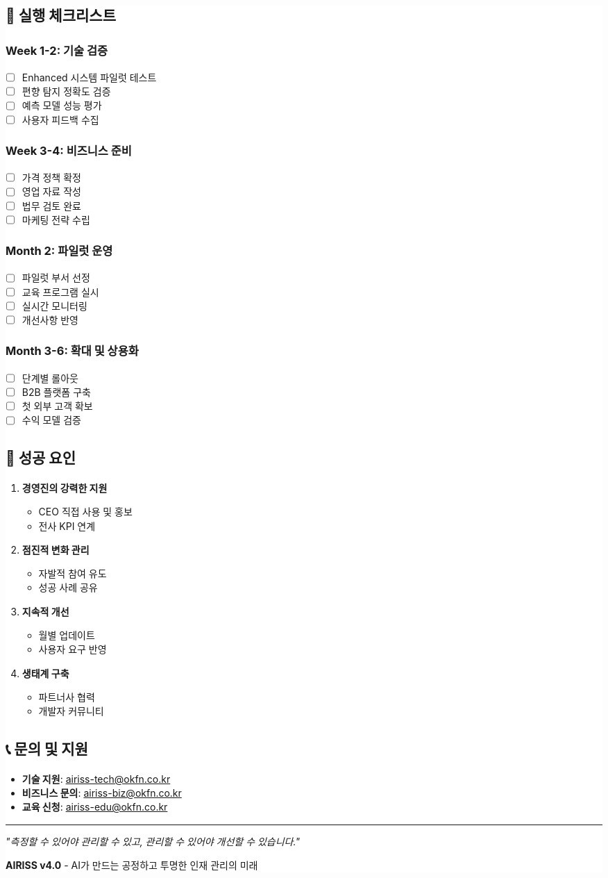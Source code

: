 ## 📝 실행 체크리스트

### Week 1-2: 기술 검증
- [ ] Enhanced 시스템 파일럿 테스트
- [ ] 편향 탐지 정확도 검증
- [ ] 예측 모델 성능 평가
- [ ] 사용자 피드백 수집

### Week 3-4: 비즈니스 준비
- [ ] 가격 정책 확정
- [ ] 영업 자료 작성
- [ ] 법무 검토 완료
- [ ] 마케팅 전략 수립

### Month 2: 파일럿 운영
- [ ] 파일럿 부서 선정
- [ ] 교육 프로그램 실시
- [ ] 실시간 모니터링
- [ ] 개선사항 반영

### Month 3-6: 확대 및 상용화
- [ ] 단계별 롤아웃
- [ ] B2B 플랫폼 구축
- [ ] 첫 외부 고객 확보
- [ ] 수익 모델 검증

## 🎯 성공 요인

1. **경영진의 강력한 지원**
   - CEO 직접 사용 및 홍보
   - 전사 KPI 연계

2. **점진적 변화 관리**
   - 자발적 참여 유도
   - 성공 사례 공유

3. **지속적 개선**
   - 월별 업데이트
   - 사용자 요구 반영

4. **생태계 구축**
   - 파트너사 협력
   - 개발자 커뮤니티

## 📞 문의 및 지원

- **기술 지원**: airiss-tech@okfn.co.kr
- **비즈니스 문의**: airiss-biz@okfn.co.kr
- **교육 신청**: airiss-edu@okfn.co.kr

---

*"측정할 수 있어야 관리할 수 있고, 관리할 수 있어야 개선할 수 있습니다."*

**AIRISS v4.0** - AI가 만드는 공정하고 투명한 인재 관리의 미래

